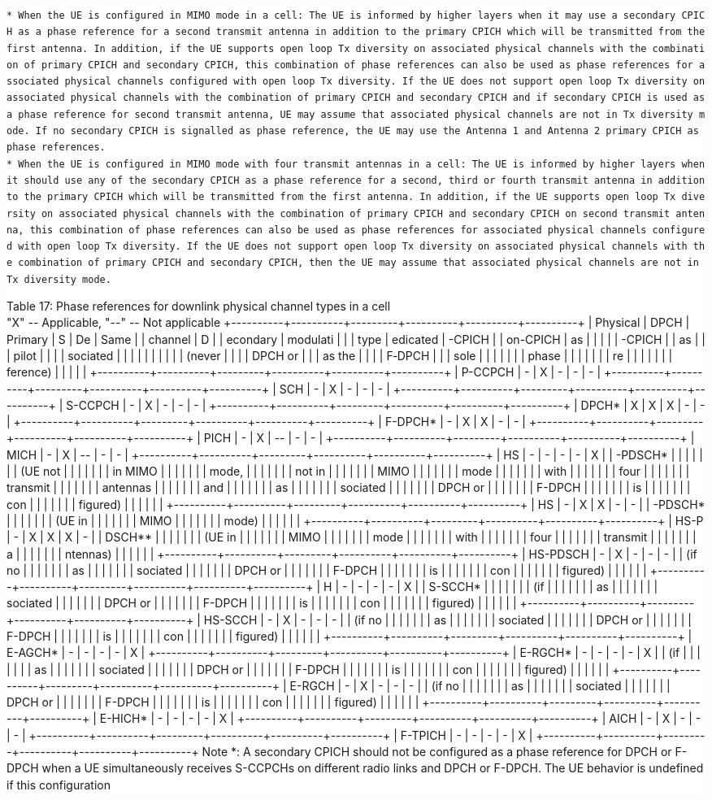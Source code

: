     * When the UE is configured in MIMO mode in a cell: The UE is informed by higher layers when it may use a secondary CPICH as a phase reference for a second transmit antenna in addition to the primary CPICH which will be transmitted from the first antenna. In addition, if the UE supports open loop Tx diversity on associated physical channels with the combination of primary CPICH and secondary CPICH, this combination of phase references can also be used as phase references for associated physical channels configured with open loop Tx diversity. If the UE does not support open loop Tx diversity on associated physical channels with the combination of primary CPICH and secondary CPICH and if secondary CPICH is used as a phase reference for second transmit antenna, UE may assume that associated physical channels are not in Tx diversity mode. If no secondary CPICH is signalled as phase reference, the UE may use the Antenna 1 and Antenna 2 primary CPICH as phase references.
    * When the UE is configured in MIMO mode with four transmit antennas in a cell: The UE is informed by higher layers when it should use any of the secondary CPICH as a phase reference for a second, third or fourth transmit antenna in addition to the primary CPICH which will be transmitted from the first antenna. In addition, if the UE supports open loop Tx diversity on associated physical channels with the combination of primary CPICH and secondary CPICH on second transmit antenna, this combination of phase references can also be used as phase references for associated physical channels configured with open loop Tx diversity. If the UE does not support open loop Tx diversity on associated physical channels with the combination of primary CPICH and secondary CPICH, then the UE may assume that associated physical channels are not in Tx diversity mode.
Table 17: Phase references for downlink physical channel types in a cell\
\"X\" -- Applicable, \"--\" -- Not applicable
+----------+----------+---------+----------+----------+----------+ | Physical | DPCH | Primary | S | De | Same | | channel | D | | econdary | modulati | | | type | edicated | -CPICH | | on-CPICH | as | | | | | -CPICH | | as | | | pilot | | | | sociated | | | | | | | | | | (never | | | | DPCH or | | | as the | | | | F‑DPCH | | | sole | | | | | | | phase | | | | | | | re | | | | | | | ference) | | | | | +----------+----------+---------+----------+----------+----------+ | P-CCPCH | - | X | - | - | - | +----------+----------+---------+----------+----------+----------+ | SCH | - | X | - | - | - | +----------+----------+---------+----------+----------+----------+ | S-CCPCH | - | X | - | - | - | +----------+----------+---------+----------+----------+----------+ | DPCH* | X | X | X | - | - | +----------+----------+---------+----------+----------+----------+ | F-DPCH* | - | X | X | - | - | +----------+----------+---------+----------+----------+----------+ | PICH | - | X | -- | - | - | +----------+----------+---------+----------+----------+----------+ | MICH | - | X | -- | - | - | +----------+----------+---------+----------+----------+----------+ | HS | - | - | - | - | X | | -PDSCH* | | | | | | | (UE not | | | | | | | in MIMO | | | | | | | mode, | | | | | | | not in | | | | | | | MIMO | | | | | | | mode | | | | | | | with | | | | | | | four | | | | | | | transmit | | | | | | | antennas | | | | | | | and | | | | | | | as | | | | | | | sociated | | | | | | | DPCH or | | | | | | | F-DPCH | | | | | | | is | | | | | | | con | | | | | | | figured) | | | | | | +----------+----------+---------+----------+----------+----------+ | HS | - | X | X | - | - | | -PDSCH* | | | | | | | (UE in | | | | | | | MIMO | | | | | | | mode) | | | | | | +----------+----------+---------+----------+----------+----------+ | HS-P | - | X | X | X | - | | DSCH** | | | | | | | (UE in | | | | | | | MIMO | | | | | | | mode | | | | | | | with | | | | | | | four | | | | | | | transmit | | | | | | | a | | | | | | | ntennas) | | | | | | +----------+----------+---------+----------+----------+----------+ | HS-PDSCH | - | X | - | - | - | | (if no | | | | | | | as | | | | | | | sociated | | | | | | | DPCH or | | | | | | | F-DPCH | | | | | | | is | | | | | | | con | | | | | | | figured) | | | | | | +----------+----------+---------+----------+----------+----------+ | H | - | - | - | - | X | | S-SCCH* | | | | | | | (if | | | | | | | as | | | | | | | sociated | | | | | | | DPCH or | | | | | | | F-DPCH | | | | | | | is | | | | | | | con | | | | | | | figured) | | | | | | +----------+----------+---------+----------+----------+----------+ | HS-SCCH | - | X | - | - | - | | (if no | | | | | | | as | | | | | | | sociated | | | | | | | DPCH or | | | | | | | F-DPCH | | | | | | | is | | | | | | | con | | | | | | | figured) | | | | | | +----------+----------+---------+----------+----------+----------+ | E-AGCH* | - | - | - | - | X | +----------+----------+---------+----------+----------+----------+ | E-RGCH* | - | - | - | - | X | | (if | | | | | | | as | | | | | | | sociated | | | | | | | DPCH or | | | | | | | F-DPCH | | | | | | | is | | | | | | | con | | | | | | | figured) | | | | | | +----------+----------+---------+----------+----------+----------+ | E-RGCH | - | X | - | - | - | | (if no | | | | | | | as | | | | | | | sociated | | | | | | | DPCH or | | | | | | | F-DPCH | | | | | | | is | | | | | | | con | | | | | | | figured) | | | | | | +----------+----------+---------+----------+----------+----------+ | E-HICH* | - | - | - | - | X | +----------+----------+---------+----------+----------+----------+ | AICH | - | X | - | - | - | +----------+----------+---------+----------+----------+----------+ | F-TPICH | - | - | - | - | X | +----------+----------+---------+----------+----------+----------+
Note *: A secondary CPICH should not be configured as a phase reference for
DPCH or F-DPCH when a UE simultaneously receives S-CCPCHs on different radio
links and DPCH or F-DPCH. The UE behavior is undefined if this configuration